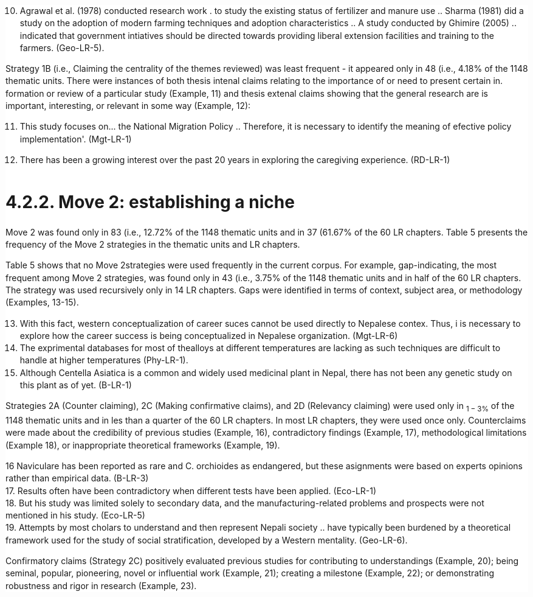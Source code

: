 10. Agrawal et al. (1978) conducted research work . to study the existing status of fertilizer and manure use .. Sharma (1981) did a study on the adoption of modern farming techniques and adoption characteristics .. A study conducted by Ghimire (2005) .. indicated that government intiatives should be directed towards providing liberal extension facilities and training to the farmers. (Geo-LR-5).

Strategy 1B (i.e., Claiming the centrality of the themes reviewed) was least frequent - it appeared only in 48 (i.e., $4 . 1 8 \%$ of the 1148 thematic units. There were instances of both thesis intenal claims relating to the importance of or need to present certain in. formation or review of a particular study (Example, 11) and thesis extenal claims showing that the general research are is important, interesting, or relevant in some way (Example, 12):

11. This study focuses on... the National Migration Policy .. Therefore, it is necessary to identify the meaning of efective policy implementation'. (Mgt-LR-1)

12. There has been a growing interest over the past 20 years in exploring the caregiving experience. (RD-LR-1)

# 4.2.2. Move 2: establishing a niche

Move 2 was found only in 83 (i.e., $1 2 . 7 2 \%$ of the 1148 thematic units and in 37 $( 6 1 . 6 7 \%$ of the 60 LR chapters. Table 5 presents the frequency of the Move 2 strategies in the thematic units and LR chapters.

Table 5 shows that no Move 2strategies were used frequently in the current corpus. For example, gap-indicating, the most frequent among Move 2 strategies, was found only in 43 (i.e., $3 . 7 5 \%$ of the 1148 thematic units and in half of the 60 LR chapters. The strategy was used recursively only in 14 LR chapters. Gaps were identified in terms of context, subject area, or methodology (Examples, 13-15).

13. With this fact, western conceptualization of career suces cannot be used directly to Nepalese contex. Thus, i is necessary to explore how the career success is being conceptualized in Nepalese organization. (Mgt-LR-6)   
14. The exprimental databases for most of thealloys at different temperatures are lacking as such techniques are difficult to handle at higher temperatures (Phy-LR-1).   
15. Although Centella Asiatica is a common and widely used medicinal plant in Nepal, there has not been any genetic study on this plant as of yet. (B-LR-1)

Strategies 2A (Counter claiming), 2C (Making confirmative claims), and 2D (Relevancy claiming) were used only in $_ { 1 - 3 \% }$ of the 1148 thematic units and in les than a quarter of the 60 LR chapters. In most LR chapters, they were used once only. Counterclaims were made about the credibility of previous studies (Example, 16), contradictory findings (Example, 17), methodological limitations (Example 18), or inappropriate theoretical frameworks (Example, 19).

16 Naviculare has been reported as rare and C. orchioides as endangered, but these asignments were based on experts opinions rather than empirical data. (B-LR-3)   
17. Results often have been contradictory when different tests have been applied. (Eco-LR-1)   
18. But his study was limited solely to secondary data, and the manufacturing-related problems and prospects were not mentioned in his study. (Eco-LR-5)   
19. Attempts by most cholars to understand and then represent Nepali society .. have typically been burdened by a theoretical framework used for the study of social stratification, developed by a Western mentality. (Geo-LR-6).

Confirmatory claims (Strategy 2C) positively evaluated previous studies for contributing to understandings (Example, 20); being seminal, popular, pioneering, novel or influential work (Example, 21); creating a milestone (Example, 22); or demonstrating robustness and rigor in research (Example, 23).
